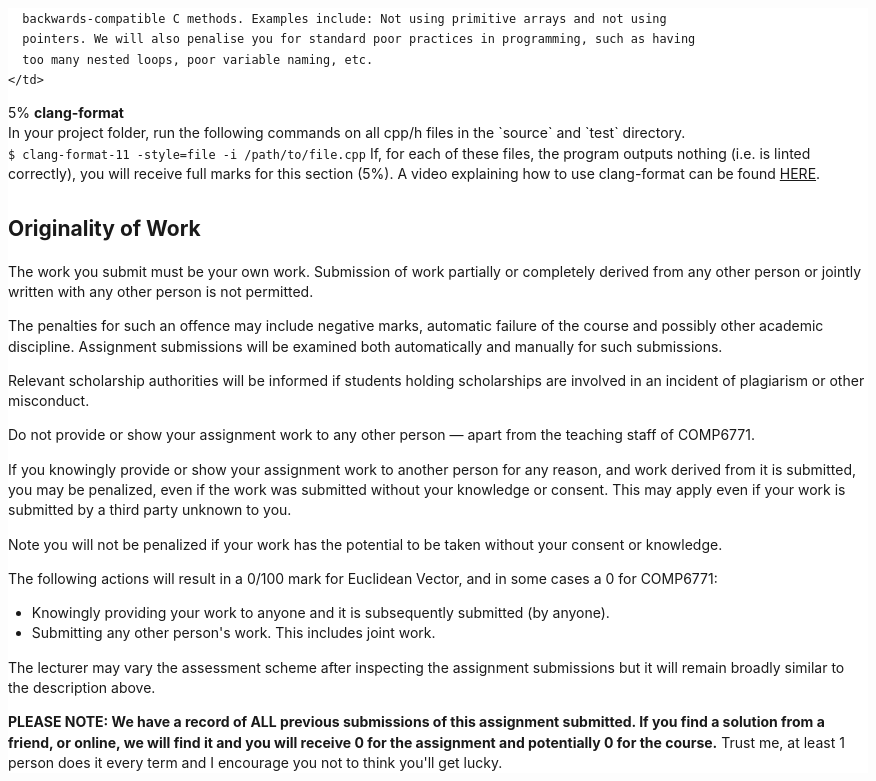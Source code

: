       backwards-compatible C methods. Examples include: Not using primitive arrays and not using
      pointers. We will also penalise you for standard poor practices in programming, such as having
      too many nested loops, poor variable naming, etc.
    </td>
  </tr>
  <tr>
    <td align=right>5%<td>
    <b>clang-format</b><br />
    In your project folder, run the following commands on all cpp/h files in the `source` and `test` directory.<br />
    <code>$ clang-format-11 -style=file -i /path/to/file.cpp</code>
    If, for each of these files, the program outputs nothing (i.e. is linted correctly), you will receive full marks for
    this section (5%).
    A video explaining how to use clang-format can be found <a href="https://youtu.be/3zkFA6MuvgY">HERE</a>.
  </tr>
</table>

## Originality of Work

The work you submit must be your own work.  Submission of work partially or completely derived from
any other person or jointly written with any other person is not permitted.

The penalties for such an offence may include negative marks, automatic failure of the course and
possibly other academic discipline. Assignment submissions will be examined both automatically and
manually for such submissions.

Relevant scholarship authorities will be informed if students holding scholarships are involved in
an incident of plagiarism or other misconduct.

Do not provide or show your assignment work to any other person &mdash; apart from the teaching
staff of COMP6771.

If you knowingly provide or show your assignment work to another person for any reason, and work
derived from it is submitted, you may be penalized, even if the work was submitted without your
knowledge or consent.  This may apply even if your work is submitted by a third party unknown to
you.

Note you will not be penalized if your work has the potential to be taken without your consent or
knowledge.

The following actions will result in a 0/100 mark for Euclidean Vector, and in some cases a 0 for
COMP6771:

* Knowingly providing your work to anyone and it is subsequently submitted (by anyone).
* Submitting any other person's work. This includes joint work.

The lecturer may vary the assessment scheme after inspecting
the assignment submissions but it will remain broadly similar to the description above.

<b>PLEASE NOTE: We have a record of ALL previous submissions of this assignment submitted. If you find a solution from a friend, or online, we will find it and you will receive 0 for the assignment and potentially 0 for the course.</b> Trust me, at least 1 person does it every term and I encourage you not to think you'll get lucky.

